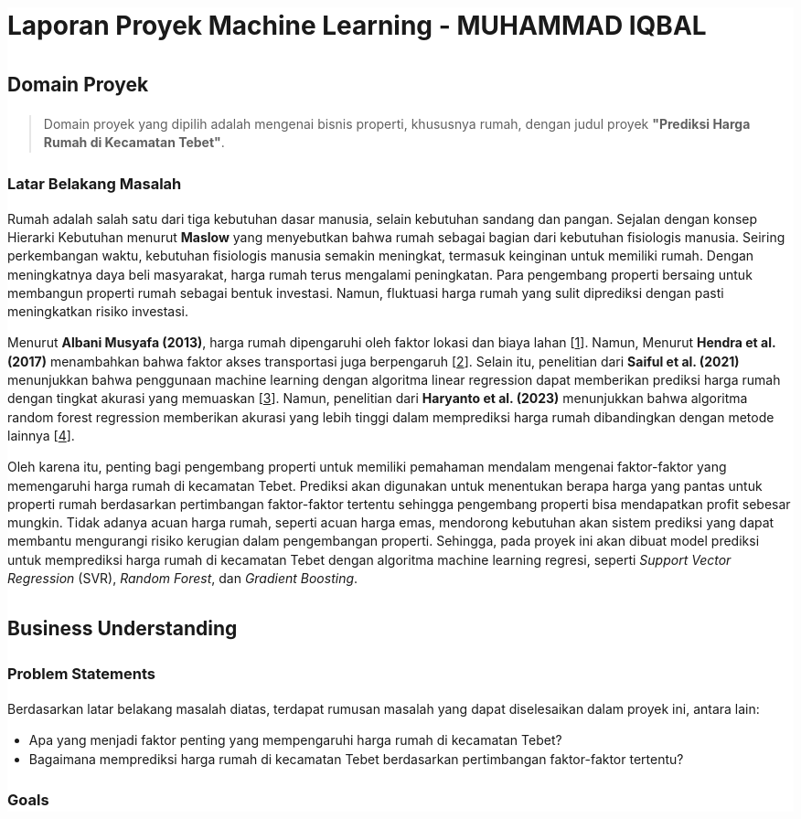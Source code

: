 # Laporan Proyek Machine Learning - MUHAMMAD IQBAL

## Domain Proyek

> Domain proyek yang dipilih adalah mengenai bisnis properti, khususnya rumah, dengan judul proyek **"Prediksi Harga Rumah di Kecamatan Tebet"**.


### Latar Belakang Masalah

Rumah adalah salah satu dari tiga kebutuhan dasar manusia, selain kebutuhan sandang dan pangan. Sejalan dengan konsep Hierarki Kebutuhan menurut **Maslow** yang menyebutkan bahwa rumah sebagai bagian dari kebutuhan fisiologis manusia. Seiring perkembangan waktu, kebutuhan fisiologis manusia semakin meningkat, termasuk keinginan untuk memiliki rumah. Dengan meningkatnya daya beli masyarakat, harga rumah terus mengalami peningkatan. Para pengembang properti bersaing untuk membangun properti rumah sebagai bentuk investasi. Namun, fluktuasi harga rumah yang sulit diprediksi dengan pasti meningkatkan risiko investasi. 

Menurut **Albani Musyafa (2013)**, harga rumah dipengaruhi oleh faktor lokasi dan biaya lahan [[1](https://www.researchgate.net/publication/325656226_KOMPOSISI_HARGA_JUAL_RUMAH_TINGGAL_LAYAK_HUNI_DI_YOGYAKARTA_STUDI_KASUS_PEMBANGUNAN_RUMAH_TIPE_90115_DI_LUAR_KOMPLEKS_PERUMAHAN)]. Namun, Menurut **Hendra et al. (2017)** menambahkan bahwa faktor akses transportasi juga berpengaruh [[2](https://jurnal.untan.ac.id/index.php/justin/article/view/18455)]. Selain itu, penelitian dari **Saiful et al. (2021)** menunjukkan bahwa penggunaan machine learning dengan algoritma linear regression dapat memberikan prediksi harga rumah dengan tingkat akurasi yang memuaskan [[3](https://jurnal.mdp.ac.id/index.php/jatisi/article/view/701)]. Namun, penelitian dari **Haryanto et al. (2023)** menunjukkan bahwa algoritma random forest regression memberikan akurasi yang lebih tinggi dalam memprediksi harga rumah dibandingkan dengan metode lainnya [[4](https://ejournal.itn.ac.id/index.php/jati/article/view/6343)]. 

Oleh karena itu, penting bagi pengembang properti untuk memiliki pemahaman mendalam mengenai faktor-faktor yang memengaruhi harga rumah di kecamatan Tebet. Prediksi akan digunakan untuk menentukan berapa harga yang pantas untuk properti rumah berdasarkan pertimbangan faktor-faktor tertentu sehingga pengembang properti bisa mendapatkan profit sebesar mungkin. Tidak adanya acuan harga rumah, seperti acuan harga emas, mendorong kebutuhan akan sistem prediksi yang dapat membantu mengurangi risiko kerugian dalam pengembangan properti. Sehingga, pada proyek ini akan dibuat model prediksi untuk memprediksi harga rumah di kecamatan Tebet dengan algoritma machine learning regresi, seperti _Support Vector Regression_ (SVR), _Random Forest_, dan _Gradient Boosting_.


## Business Understanding

### Problem Statements

Berdasarkan latar belakang masalah diatas, terdapat rumusan masalah yang dapat diselesaikan dalam proyek ini, antara lain:
- Apa yang menjadi faktor penting yang mempengaruhi harga rumah di kecamatan Tebet?
- Bagaimana memprediksi harga rumah di kecamatan Tebet berdasarkan pertimbangan faktor-faktor tertentu?

### Goals
